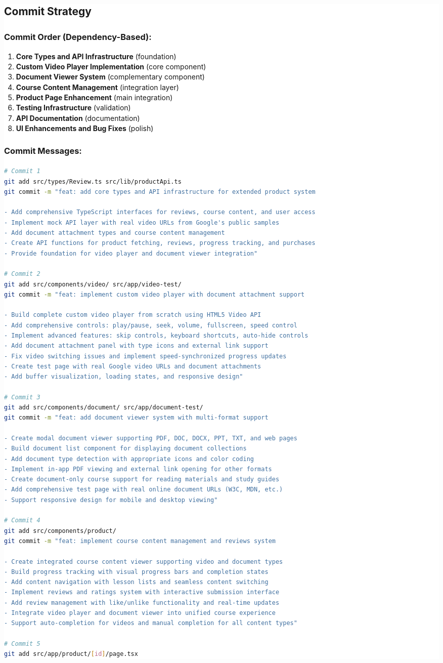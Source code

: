 
## Commit Strategy

### Commit Order (Dependency-Based):
1. **Core Types and API Infrastructure** (foundation)
2. **Custom Video Player Implementation** (core component)
3. **Document Viewer System** (complementary component)
4. **Course Content Management** (integration layer)
5. **Product Page Enhancement** (main integration)
6. **Testing Infrastructure** (validation)
7. **API Documentation** (documentation)
8. **UI Enhancements and Bug Fixes** (polish)

### Commit Messages:
```bash
# Commit 1
git add src/types/Review.ts src/lib/productApi.ts
git commit -m "feat: add core types and API infrastructure for extended product system

- Add comprehensive TypeScript interfaces for reviews, course content, and user access
- Implement mock API layer with real video URLs from Google's public samples
- Add document attachment types and course content management
- Create API functions for product fetching, reviews, progress tracking, and purchases
- Provide foundation for video player and document viewer integration"

# Commit 2
git add src/components/video/ src/app/video-test/
git commit -m "feat: implement custom video player with document attachment support

- Build complete custom video player from scratch using HTML5 Video API
- Add comprehensive controls: play/pause, seek, volume, fullscreen, speed control
- Implement advanced features: skip controls, keyboard shortcuts, auto-hide controls
- Add document attachment panel with type icons and external link support
- Fix video switching issues and implement speed-synchronized progress updates
- Create test page with real Google video URLs and document attachments
- Add buffer visualization, loading states, and responsive design"

# Commit 3
git add src/components/document/ src/app/document-test/
git commit -m "feat: add document viewer system with multi-format support

- Create modal document viewer supporting PDF, DOC, DOCX, PPT, TXT, and web pages
- Build document list component for displaying document collections
- Add document type detection with appropriate icons and color coding
- Implement in-app PDF viewing and external link opening for other formats
- Create document-only course support for reading materials and study guides
- Add comprehensive test page with real online document URLs (W3C, MDN, etc.)
- Support responsive design for mobile and desktop viewing"

# Commit 4
git add src/components/product/
git commit -m "feat: implement course content management and reviews system

- Create integrated course content viewer supporting video and document types
- Build progress tracking with visual progress bars and completion states
- Add content navigation with lesson lists and seamless content switching
- Implement reviews and ratings system with interactive submission interface
- Add review management with like/unlike functionality and real-time updates
- Integrate video player and document viewer into unified course experience
- Support auto-completion for videos and manual completion for all content types"

# Commit 5
git add src/app/product/[id]/page.tsx
```